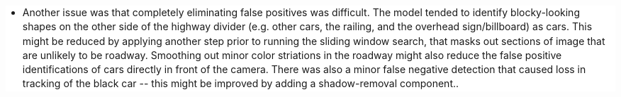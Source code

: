 * Another issue was that completely eliminating false positives was difficult. The model tended to identify blocky-looking shapes on the other side of the highway divider (e.g. other cars, the railing, and the overhead sign/billboard) as cars. This might be reduced by applying another step prior to running the sliding window search, that masks out sections of image that are unlikely to be roadway. Smoothing out minor color striations in the roadway might also reduce the false positive identifications of cars directly in front of the camera. There was also a minor false negative detection that caused loss in tracking of the black car -- this might be improved by adding a shadow-removal component..
